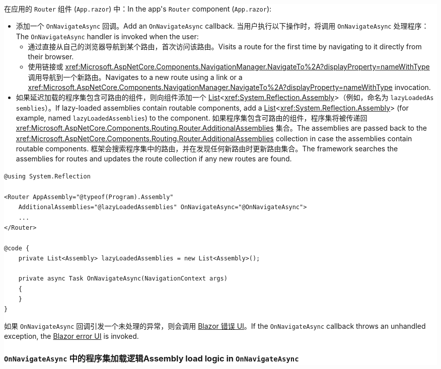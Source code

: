 <span data-ttu-id="2ec3a-124">在应用的 `Router` 组件 (`App.razor`) 中：</span><span class="sxs-lookup"><span data-stu-id="2ec3a-124">In the app's `Router` component (`App.razor`):</span></span>

* <span data-ttu-id="2ec3a-125">添加一个 `OnNavigateAsync` 回调。</span><span class="sxs-lookup"><span data-stu-id="2ec3a-125">Add an `OnNavigateAsync` callback.</span></span> <span data-ttu-id="2ec3a-126">当用户执行以下操作时，将调用 `OnNavigateAsync` 处理程序：</span><span class="sxs-lookup"><span data-stu-id="2ec3a-126">The `OnNavigateAsync` handler is invoked when the user:</span></span>
  * <span data-ttu-id="2ec3a-127">通过直接从自己的浏览器导航到某个路由，首次访问该路由。</span><span class="sxs-lookup"><span data-stu-id="2ec3a-127">Visits a route for the first time by navigating to it directly from their browser.</span></span>
  * <span data-ttu-id="2ec3a-128">使用链接或 <xref:Microsoft.AspNetCore.Components.NavigationManager.NavigateTo%2A?displayProperty=nameWithType> 调用导航到一个新路由。</span><span class="sxs-lookup"><span data-stu-id="2ec3a-128">Navigates to a new route using a link or a <xref:Microsoft.AspNetCore.Components.NavigationManager.NavigateTo%2A?displayProperty=nameWithType> invocation.</span></span>
* <span data-ttu-id="2ec3a-129">如果延迟加载的程序集包含可路由的组件，则向组件添加一个 [List](xref:System.Collections.Generic.List%601)\<<xref:System.Reflection.Assembly>>（例如，命名为 `lazyLoadedAssemblies`）。</span><span class="sxs-lookup"><span data-stu-id="2ec3a-129">If lazy-loaded assemblies contain routable components, add a [List](xref:System.Collections.Generic.List%601)\<<xref:System.Reflection.Assembly>> (for example, named `lazyLoadedAssemblies`) to the component.</span></span> <span data-ttu-id="2ec3a-130">如果程序集包含可路由的组件，程序集将被传递回 <xref:Microsoft.AspNetCore.Components.Routing.Router.AdditionalAssemblies> 集合。</span><span class="sxs-lookup"><span data-stu-id="2ec3a-130">The assemblies are passed back to the <xref:Microsoft.AspNetCore.Components.Routing.Router.AdditionalAssemblies> collection in case the assemblies contain routable components.</span></span> <span data-ttu-id="2ec3a-131">框架会搜索程序集中的路由，并在发现任何新路由时更新路由集合。</span><span class="sxs-lookup"><span data-stu-id="2ec3a-131">The framework searches the assemblies for routes and updates the route collection if any new routes are found.</span></span>

```razor
@using System.Reflection

<Router AppAssembly="@typeof(Program).Assembly" 
    AdditionalAssemblies="@lazyLoadedAssemblies" OnNavigateAsync="@OnNavigateAsync">
    ...
</Router>

@code {
    private List<Assembly> lazyLoadedAssemblies = new List<Assembly>();

    private async Task OnNavigateAsync(NavigationContext args)
    {
    }
}
```

<span data-ttu-id="2ec3a-132">如果 `OnNavigateAsync` 回调引发一个未处理的异常，则会调用 [Blazor 错误 UI](xref:blazor/fundamentals/handle-errors#detailed-errors-during-development)。</span><span class="sxs-lookup"><span data-stu-id="2ec3a-132">If the `OnNavigateAsync` callback throws an unhandled exception, the [Blazor error UI](xref:blazor/fundamentals/handle-errors#detailed-errors-during-development) is invoked.</span></span>

### <a name="assembly-load-logic-in-onnavigateasync"></a><span data-ttu-id="2ec3a-133">`OnNavigateAsync` 中的程序集加载逻辑</span><span class="sxs-lookup"><span data-stu-id="2ec3a-133">Assembly load logic in `OnNavigateAsync`</span></span>
